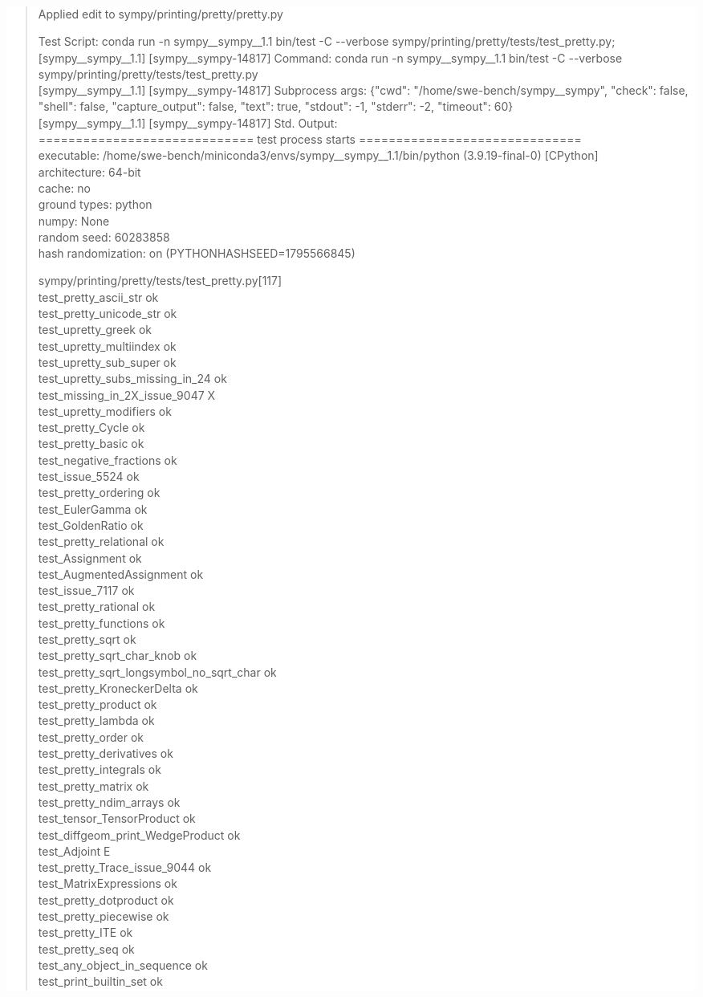 > Applied edit to sympy/printing/pretty/pretty.py  
>   
> Test Script: conda run -n sympy__sympy__1.1 bin/test -C --verbose sympy/printing/pretty/tests/test_pretty.py;  
> [sympy__sympy__1.1] [sympy__sympy-14817] Command: conda run -n sympy__sympy__1.1 bin/test -C --verbose sympy/printing/pretty/tests/test_pretty.py   
> [sympy__sympy__1.1] [sympy__sympy-14817] Subprocess args: {"cwd": "/home/swe-bench/sympy__sympy", "check": false, "shell": false, "capture_output": false, "text": true, "stdout": -1, "stderr": -2, "timeout": 60}   
> [sympy__sympy__1.1] [sympy__sympy-14817] Std. Output:  
> ============================= test process starts ==============================  
> executable:         /home/swe-bench/miniconda3/envs/sympy__sympy__1.1/bin/python  (3.9.19-final-0) [CPython]  
> architecture:       64-bit  
> cache:              no  
> ground types:       python   
> numpy:              None  
> random seed:        60283858  
> hash randomization: on (PYTHONHASHSEED=1795566845)  
>   
> sympy/printing/pretty/tests/test_pretty.py[117]   
> test_pretty_ascii_str ok  
> test_pretty_unicode_str ok  
> test_upretty_greek ok  
> test_upretty_multiindex ok  
> test_upretty_sub_super ok  
> test_upretty_subs_missing_in_24 ok  
> test_missing_in_2X_issue_9047 X  
> test_upretty_modifiers ok  
> test_pretty_Cycle ok  
> test_pretty_basic ok  
> test_negative_fractions ok  
> test_issue_5524 ok  
> test_pretty_ordering ok  
> test_EulerGamma ok  
> test_GoldenRatio ok  
> test_pretty_relational ok  
> test_Assignment ok  
> test_AugmentedAssignment ok  
> test_issue_7117 ok  
> test_pretty_rational ok  
> test_pretty_functions ok  
> test_pretty_sqrt ok  
> test_pretty_sqrt_char_knob ok  
> test_pretty_sqrt_longsymbol_no_sqrt_char ok  
> test_pretty_KroneckerDelta ok  
> test_pretty_product ok  
> test_pretty_lambda ok  
> test_pretty_order ok  
> test_pretty_derivatives ok  
> test_pretty_integrals ok  
> test_pretty_matrix ok  
> test_pretty_ndim_arrays ok  
> test_tensor_TensorProduct ok  
> test_diffgeom_print_WedgeProduct ok  
> test_Adjoint E  
> test_pretty_Trace_issue_9044 ok  
> test_MatrixExpressions ok  
> test_pretty_dotproduct ok  
> test_pretty_piecewise ok  
> test_pretty_ITE ok  
> test_pretty_seq ok  
> test_any_object_in_sequence ok  
> test_print_builtin_set ok  